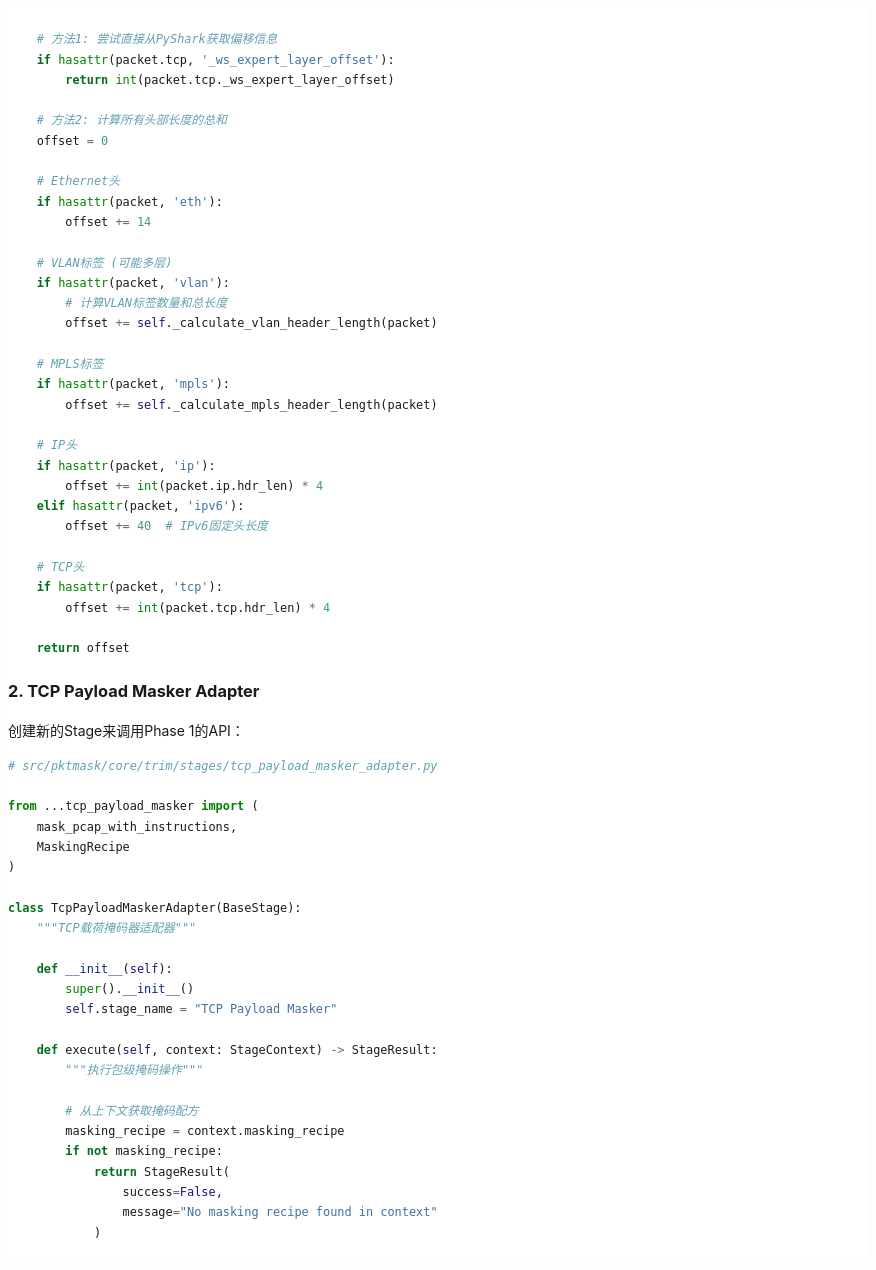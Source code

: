 ```python
    
    # 方法1: 尝试直接从PyShark获取偏移信息
    if hasattr(packet.tcp, '_ws_expert_layer_offset'):
        return int(packet.tcp._ws_expert_layer_offset)
    
    # 方法2: 计算所有头部长度的总和
    offset = 0
    
    # Ethernet头
    if hasattr(packet, 'eth'):
        offset += 14
        
    # VLAN标签 (可能多层)
    if hasattr(packet, 'vlan'):
        # 计算VLAN标签数量和总长度
        offset += self._calculate_vlan_header_length(packet)
        
    # MPLS标签
    if hasattr(packet, 'mpls'):
        offset += self._calculate_mpls_header_length(packet)
        
    # IP头
    if hasattr(packet, 'ip'):
        offset += int(packet.ip.hdr_len) * 4
    elif hasattr(packet, 'ipv6'):
        offset += 40  # IPv6固定头长度
        
    # TCP头  
    if hasattr(packet, 'tcp'):
        offset += int(packet.tcp.hdr_len) * 4
        
    return offset
```

### 2. TCP Payload Masker Adapter

创建新的Stage来调用Phase 1的API：

```python
# src/pktmask/core/trim/stages/tcp_payload_masker_adapter.py

from ...tcp_payload_masker import (
    mask_pcap_with_instructions,
    MaskingRecipe
)

class TcpPayloadMaskerAdapter(BaseStage):
    """TCP载荷掩码器适配器"""
    
    def __init__(self):
        super().__init__()
        self.stage_name = "TCP Payload Masker"
        
    def execute(self, context: StageContext) -> StageResult:
        """执行包级掩码操作"""
        
        # 从上下文获取掩码配方
        masking_recipe = context.masking_recipe
        if not masking_recipe:
            return StageResult(
                success=False,
                message="No masking recipe found in context"
            )
        
```